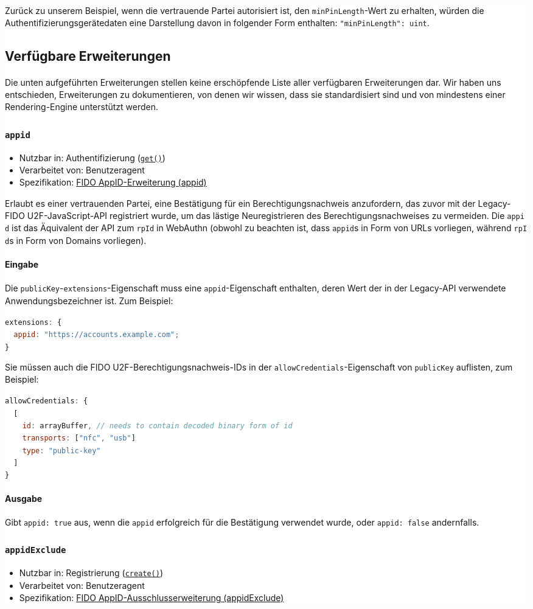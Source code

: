    Zurück zu unserem Beispiel, wenn die vertrauende Partei autorisiert ist, den `minPinLength`-Wert zu erhalten, würden die Authentifizierungsgerätedaten eine Darstellung davon in folgender Form enthalten: `"minPinLength": uint`.

## Verfügbare Erweiterungen

Die unten aufgeführten Erweiterungen stellen keine erschöpfende Liste aller verfügbaren Erweiterungen dar. Wir haben uns entschieden, Erweiterungen zu dokumentieren, von denen wir wissen, dass sie standardisiert sind und von mindestens einer Rendering-Engine unterstützt werden.

### `appid`

- Nutzbar in: Authentifizierung ([`get()`](/de/docs/Web/API/CredentialsContainer/get))
- Verarbeitet von: Benutzeragent
- Spezifikation: [FIDO AppID-Erweiterung (appid)](https://w3c.github.io/webauthn/#sctn-appid-extension)

Erlaubt es einer vertrauenden Partei, eine Bestätigung für ein Berechtigungsnachweis anzufordern, das zuvor mit der Legacy-FIDO U2F-JavaScript-API registriert wurde, um das lästige Neuregistrieren des Berechtigungsnachweises zu vermeiden. Die `appid` ist das Äquivalent der API zum `rpId` in WebAuthn (obwohl zu beachten ist, dass `appid`s in Form von URLs vorliegen, während `rpId`s in Form von Domains vorliegen).

#### Eingabe

Die `publicKey`-`extensions`-Eigenschaft muss eine `appid`-Eigenschaft enthalten, deren Wert der in der Legacy-API verwendete Anwendungsbezeichner ist. Zum Beispiel:

```js
extensions: {
  appid: "https://accounts.example.com";
}
```

Sie müssen auch die FIDO U2F-Berechtigungsnachweis-IDs in der `allowCredentials`-Eigenschaft von `publicKey` auflisten, zum Beispiel:

```js
allowCredentials: {
  [
    id: arrayBuffer, // needs to contain decoded binary form of id
    transports: ["nfc", "usb"]
    type: "public-key"
  ]
}
```

#### Ausgabe

Gibt `appid: true` aus, wenn die `appid` erfolgreich für die Bestätigung verwendet wurde, oder `appid: false` andernfalls.

### `appidExclude`

- Nutzbar in: Registrierung ([`create()`](/de/docs/Web/API/CredentialsContainer/create))
- Verarbeitet von: Benutzeragent
- Spezifikation: [FIDO AppID-Ausschlusserweiterung (appidExclude)](https://w3c.github.io/webauthn/#sctn-appid-exclude-extension)

